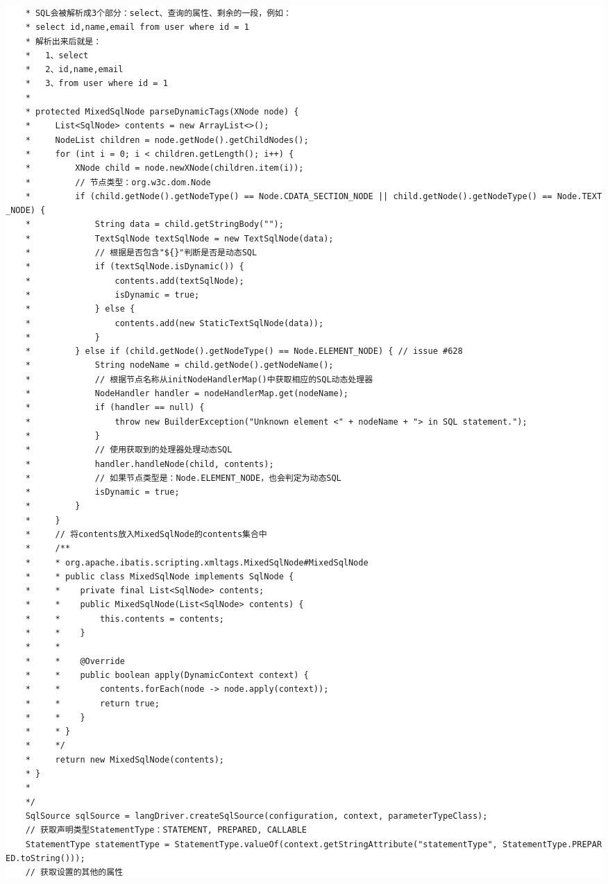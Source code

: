```buildStatementFromContext
    * SQL会被解析成3个部分：select、查询的属性、剩余的一段，例如：
    * select id,name,email from user where id = 1
    * 解析出来后就是：
    *   1、select
    *   2、id,name,email
    *   3、from user where id = 1
    * 
    * protected MixedSqlNode parseDynamicTags(XNode node) {
    *     List<SqlNode> contents = new ArrayList<>();
    *     NodeList children = node.getNode().getChildNodes();
    *     for (int i = 0; i < children.getLength(); i++) {
    *         XNode child = node.newXNode(children.item(i));
    *         // 节点类型：org.w3c.dom.Node
    *         if (child.getNode().getNodeType() == Node.CDATA_SECTION_NODE || child.getNode().getNodeType() == Node.TEXT_NODE) {
    *             String data = child.getStringBody("");
    *             TextSqlNode textSqlNode = new TextSqlNode(data);
    *             // 根据是否包含"${}"判断是否是动态SQL
    *             if (textSqlNode.isDynamic()) {
    *                 contents.add(textSqlNode);
    *                 isDynamic = true;
    *             } else {
    *                 contents.add(new StaticTextSqlNode(data));
    *             }
    *         } else if (child.getNode().getNodeType() == Node.ELEMENT_NODE) { // issue #628
    *             String nodeName = child.getNode().getNodeName();
    *             // 根据节点名称从initNodeHandlerMap()中获取相应的SQL动态处理器
    *             NodeHandler handler = nodeHandlerMap.get(nodeName);
    *             if (handler == null) {
    *                 throw new BuilderException("Unknown element <" + nodeName + "> in SQL statement.");
    *             }
    *             // 使用获取到的处理器处理动态SQL
    *             handler.handleNode(child, contents);
    *             // 如果节点类型是：Node.ELEMENT_NODE，也会判定为动态SQL
    *             isDynamic = true;
    *         }
    *     }
    *     // 将contents放入MixedSqlNode的contents集合中
    *     /**
    *     * org.apache.ibatis.scripting.xmltags.MixedSqlNode#MixedSqlNode
    *     * public class MixedSqlNode implements SqlNode {
    *     *    private final List<SqlNode> contents;
    *     *    public MixedSqlNode(List<SqlNode> contents) {
    *     *        this.contents = contents;
    *     *    }
    *     *
    *     *    @Override
    *     *    public boolean apply(DynamicContext context) {
    *     *        contents.forEach(node -> node.apply(context));
    *     *        return true;
    *     *    }
    *     * }
    *     */
    *     return new MixedSqlNode(contents);
    * }
    *
    */
    SqlSource sqlSource = langDriver.createSqlSource(configuration, context, parameterTypeClass);
    // 获取声明类型StatementType：STATEMENT, PREPARED, CALLABLE
    StatementType statementType = StatementType.valueOf(context.getStringAttribute("statementType", StatementType.PREPARED.toString()));
    // 获取设置的其他的属性
```